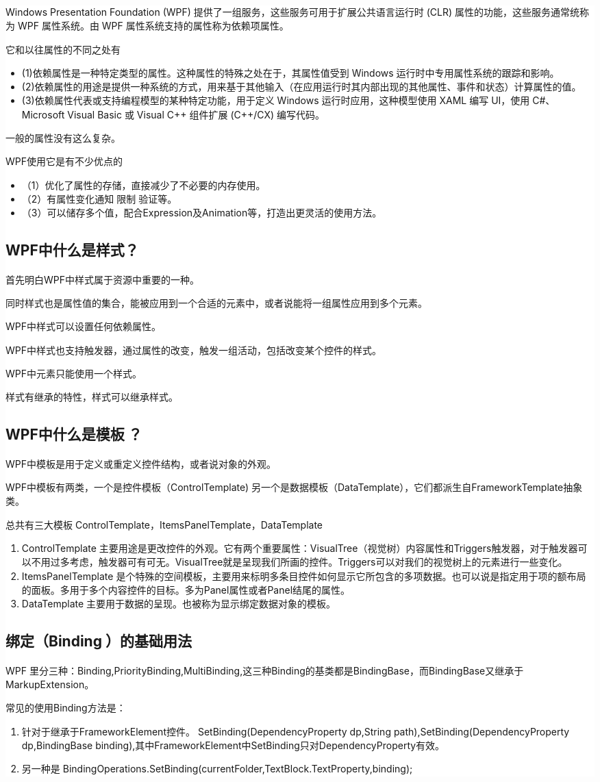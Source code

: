 Windows Presentation Foundation (WPF) 提供了一组服务，这些服务可用于扩展公共语言运行时 (CLR) 属性的功能，这些服务通常统称为 WPF 属性系统。由 WPF 属性系统支持的属性称为依赖项属性。

它和以往属性的不同之处有

- (1)依赖属性是一种特定类型的属性。这种属性的特殊之处在于，其属性值受到 Windows 运行时中专用属性系统的跟踪和影响。
- (2)依赖属性的用途是提供一种系统的方式，用来基于其他输入（在应用运行时其内部出现的其他属性、事件和状态）计算属性的值。
- (3)依赖属性代表或支持编程模型的某种特定功能，用于定义 Windows 运行时应用，这种模型使用 XAML 编写 UI，使用 C#、Microsoft Visual Basic 或 Visual C++ 组件扩展 (C++/CX) 编写代码。

一般的属性没有这么复杂。

WPF使用它是有不少优点的

- （1）优化了属性的存储，直接减少了不必要的内存使用。
- （2）有属性变化通知 限制 验证等。
- （3）可以储存多个值，配合Expression及Animation等，打造出更灵活的使用方法。

## WPF中什么是样式？

首先明白WPF中样式属于资源中重要的一种。

同时样式也是属性值的集合，能被应用到一个合适的元素中，或者说能将一组属性应用到多个元素。

WPF中样式可以设置任何依赖属性。

WPF中样式也支持触发器，通过属性的改变，触发一组活动，包括改变某个控件的样式。

WPF中元素只能使用一个样式。

样式有继承的特性，样式可以继承样式。

## WPF中什么是模板 ？

WPF中模板是用于定义或重定义控件结构，或者说对象的外观。

WPF中模板有两类，一个是控件模板（ControlTemplate) 另一个是数据模板（DataTemplate），它们都派生自FrameworkTemplate抽象类。

总共有三大模板 ControlTemplate，ItemsPanelTemplate，DataTemplate

1. ControlTemplate 主要用途是更改控件的外观。它有两个重要属性：VisualTree（视觉树）内容属性和Triggers触发器，对于触发器可以不用过多考虑，触发器可有可无。VisualTree就是呈现我们所画的控件。Triggers可以对我们的视觉树上的元素进行一些变化。
2. ItemsPanelTemplate 是个特殊的空间模板，主要用来标明多条目控件如何显示它所包含的多项数据。也可以说是指定用于项的额布局的面板。多用于多个内容控件的目标。多为Panel属性或者Panel结尾的属性。
3. DataTemplate 主要用于数据的呈现。也被称为显示绑定数据对象的模板。

## 绑定（Binding ）的基础用法

WPF 里分三种：Binding,PriorityBinding,MultiBinding,这三种Binding的基类都是BindingBase，而BindingBase又继承于MarkupExtension。

常见的使用Binding方法是：

1. 针对于继承于FrameworkElement控件。 SetBinding(DependencyProperty dp,String path),SetBinding(DependencyProperty dp,BindingBase binding),其中FrameworkElement中SetBinding只对DependencyProperty有效。

2. 另一种是 BindingOperations.SetBinding(currentFolder,TextBlock.TextProperty,binding);
